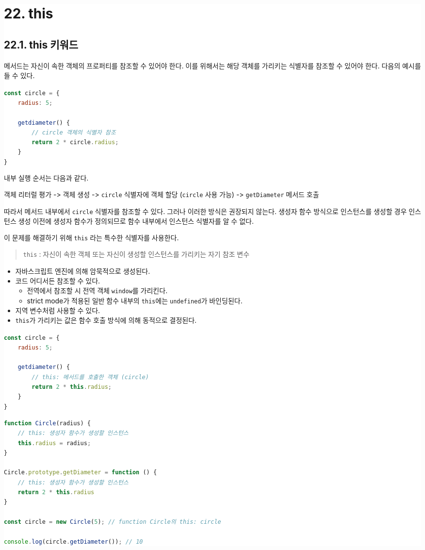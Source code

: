 # 22. this

## 22.1. this 키워드

메서드는 자신이 속한 객체의 프로퍼티를 참조할 수 있어야 한다. 이를 위해서는 해당 객체를 가리키는 식별자를 참조할 수 있어야 한다. 다음의 예시를 들 수 있다.

```jsx
const circle = {
    radius: 5;

    getdiameter() {
        // circle 객체의 식별자 참조
        return 2 * circle.radius;
    }
}
```

내부 실행 순서는 다음과 같다.

객체 리터럴 평가 -> 객체 생성 -> `circle` 식별자에 객체 할당 (`circle` 사용 가능) -> `getDiameter` 메서드 호출

따라서 메서드 내부에서 `circle` 식별자를 참조할 수 있다. 그러나 이러한 방식은 권장되지 않는다. 생성자 함수 방식으로 인스턴스를 생성할 경우 인스턴스 생성 이전에 생성자 함수가 정의되므로 함수 내부에서 인스턴스 식별자를 알 수 없다.

이 문제를 해결하기 위해 `this` 라는 특수한 식별자를 사용한다. 

> `this` : 자신이 속한 객체 또는 자신이 생성할 인스턴스를 가리키는 자기 참조 변수

- 자바스크립트 엔진에 의해 암묵적으로 생성된다.
- 코드 어디서든 참조할 수 있다. 
    - 전역에서 참조할 시 전역 객체 `window`를 가리킨다.
    - strict mode가 적용된 일반 함수 내부의 `this`에는 `undefined`가 바인딩된다.
- 지역 변수처럼 사용할 수 있다.
-  `this`가 가리키는 값은 함수 호출 방식에 의해 동적으로 결정된다.

```jsx
const circle = {
    radius: 5;

    getdiameter() {
        // this: 메서드를 호출한 객체 (circle)
        return 2 * this.radius;
    }
}
```

```jsx
function Circle(radius) {
    // this: 생성자 함수가 생성할 인스턴스
    this.radius = radius;
}

Circle.prototype.getDiameter = function () {
    // this: 생성자 함수가 생성할 인스턴스
    return 2 * this.radius
}

const circle = new Circle(5); // function Circle의 this: circle

console.log(circle.getDiameter()); // 10
```

